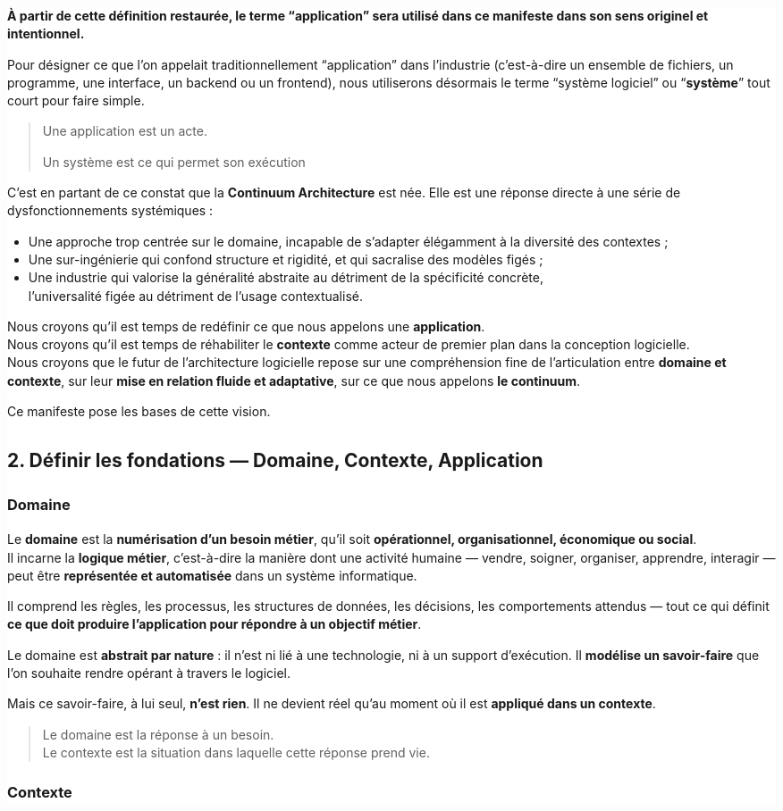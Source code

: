 **À partir de cette définition restaurée, le terme “application” sera utilisé dans ce manifeste dans son sens originel et intentionnel.**

Pour désigner ce que l’on appelait traditionnellement “application” dans l’industrie (c’est-à-dire un ensemble de fichiers, un programme, une interface, un backend ou un frontend), nous utiliserons désormais le terme “système logiciel” ou “**système**” tout court pour faire simple.

> Une application est un acte.
> 
> Un système est ce qui permet son exécution

C’est en partant de ce constat que la **Continuum Architecture** est née. Elle est une réponse directe à une série de dysfonctionnements systémiques :

- Une approche trop centrée sur le domaine, incapable de s’adapter élégamment à la diversité des contextes ;
- Une sur-ingénierie qui confond structure et rigidité, et qui sacralise des modèles figés ;
- Une industrie qui valorise la généralité abstraite au détriment de la spécificité concrète,  
l’universalité figée au détriment de l’usage contextualisé.

Nous croyons qu’il est temps de redéfinir ce que nous appelons une **application**.  
Nous croyons qu’il est temps de réhabiliter le **contexte** comme acteur de premier plan dans la conception logicielle.  
Nous croyons que le futur de l’architecture logicielle repose sur une compréhension fine de l’articulation entre **domaine et contexte**, sur leur **mise en relation fluide et adaptative**, sur ce que nous appelons **le continuum**.

Ce manifeste pose les bases de cette vision.

## 2\. Définir les fondations — Domaine, Contexte, Application

### **Domaine**

Le **domaine** est la **numérisation d’un besoin métier**, qu’il soit **opérationnel, organisationnel, économique ou social**.  
Il incarne la **logique métier**, c’est-à-dire la manière dont une activité humaine — vendre, soigner, organiser, apprendre, interagir — peut être **représentée et automatisée** dans un système informatique.

Il comprend les règles, les processus, les structures de données, les décisions, les comportements attendus — tout ce qui définit **ce que doit produire l’application pour répondre à un objectif métier**.

Le domaine est **abstrait par nature** : il n’est ni lié à une technologie, ni à un support d’exécution. Il **modélise un savoir-faire** que l’on souhaite rendre opérant à travers le logiciel.

Mais ce savoir-faire, à lui seul, **n’est rien**. Il ne devient réel qu’au moment où il est **appliqué dans un contexte**.

> Le domaine est la réponse à un besoin.  
> Le contexte est la situation dans laquelle cette réponse prend vie.

### **Contexte**
